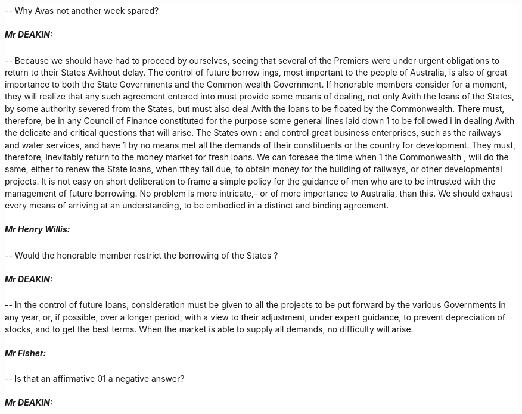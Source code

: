 --  Why Avas not another week spared? 

##### Mr DEAKIN:

-- Because we should  have  had to proceed by ourselves, seeing that several of the Premiers were under urgent obligations to return to their States Avithout delay. The control of future  borrow ings,  most important to the people of Australia, is also of great importance to both the State Governments and the Common  wealth  Government. If honorable members consider for a moment, they will realize that any such agreement entered into must  provide  some means of dealing, not only  Avith  the loans of the States,  by  some authority  severed  from the States, but must also deal  Avith  the loans to be floated by the Commonwealth. There must, therefore, be in any Council of Finance constituted for the purpose some general lines laid  down 1  to be  followed i  in dealing  Avith  the delicate and critical questions that will arise.  The States  own :  and control great business enterprises, such as the railways and  water  services, and  have 1  by no means met all the demands of their constituents or the country for development. They must, therefore, inevitably return to the money market for fresh loans. We can foresee the time  when 1  the Commonwealth , will do the same, either to  renew  the State loans, when tthey fall due, to obtain money for the building of railways, or other developmental projects. It is not easy on short deliberation to frame a simple policy for the guidance of men who are to be intrusted with the management of future borrowing. No problem is more intricate,- or of more importance to Australia, than this. We should exhaust every means of arriving at an understanding, to be embodied in a distinct and binding agreement. 

##### Mr Henry Willis:

--  Would the honorable member restrict the borrowing of the States ? 

##### Mr DEAKIN:

-- In the control of future loans, consideration must be given to all the projects to be put forward by the various Governments in any year, or, if possible, over a longer period, with a view to their adjustment, under expert guidance, to prevent depreciation of stocks, and to get the best terms. When the market is able to supply all demands, no difficulty will arise. 

##### Mr Fisher:

--  ls that an affirmative 01 a negative answer? 

##### Mr DEAKIN:
